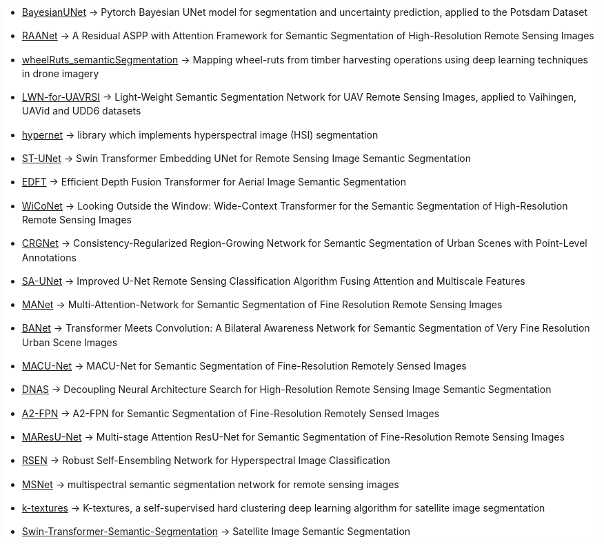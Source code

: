 - [BayesianUNet](https://github.com/tha-santacruz/BayesianUNet) -> Pytorch Bayesian UNet model for segmentation and uncertainty prediction, applied to the Potsdam Dataset

- [RAANet](https://github.com/Lrr0213/RAANet) -> A Residual ASPP with Attention Framework for Semantic Segmentation of High-Resolution Remote Sensing Images

- [wheelRuts_semanticSegmentation](https://github.com/SmartForest-no/wheelRuts_semanticSegmentation) -> Mapping wheel-ruts from timber harvesting operations using deep learning techniques in drone imagery

- [LWN-for-UAVRSI](https://github.com/syliudf/LWN-for-UAVRSI) -> Light-Weight Semantic Segmentation Network for UAV Remote Sensing Images, applied to Vaihingen, UAVid and UDD6 datasets

- [hypernet](https://github.com/ESA-PhiLab/hypernet) -> library which implements hyperspectral image (HSI) segmentation

- [ST-UNet](https://github.com/XinnHe/ST-UNet) -> Swin Transformer Embedding UNet for Remote Sensing Image Semantic Segmentation

- [EDFT](https://github.com/h1063135843/EDFT) -> Efficient Depth Fusion Transformer for Aerial Image Semantic Segmentation

- [WiCoNet](https://github.com/ggsDing/WiCoNet) -> Looking Outside the Window: Wide-Context Transformer for the Semantic Segmentation of High-Resolution Remote Sensing Images

- [CRGNet](https://github.com/YonghaoXu/CRGNet) -> Consistency-Regularized Region-Growing Network for Semantic Segmentation of Urban Scenes with Point-Level Annotations

- [SA-UNet](https://github.com/Yancccccc/SA-UNet) -> Improved U-Net Remote Sensing Classification Algorithm Fusing Attention and Multiscale Features

- [MANet](https://github.com/lironui/Multi-Attention-Network) -> Multi-Attention-Network for Semantic Segmentation of Fine Resolution Remote Sensing Images

- [BANet](https://github.com/lironui/BANet) -> Transformer Meets Convolution: A Bilateral Awareness Network for Semantic Segmentation of Very Fine Resolution Urban Scene Images

- [MACU-Net](https://github.com/lironui/MACU-Net) -> MACU-Net for Semantic Segmentation of Fine-Resolution Remotely Sensed Images

- [DNAS](https://github.com/faye0078/DNAS) -> Decoupling Neural Architecture Search for High-Resolution Remote Sensing Image Semantic Segmentation

- [A2-FPN](https://github.com/lironui/A2-FPN) -> A2-FPN for Semantic Segmentation of Fine-Resolution Remotely Sensed Images

- [MAResU-Net](https://github.com/lironui/MAResU-Net) -> Multi-stage Attention ResU-Net for Semantic Segmentation of Fine-Resolution Remote Sensing Images

- [RSEN](https://github.com/YonghaoXu/RSEN) -> Robust Self-Ensembling Network for Hyperspectral Image Classification

- [MSNet](https://github.com/taochx/MSNet) -> multispectral semantic segmentation network for remote sensing images

- [k-textures](https://zenodo.org/record/6359859#.Yytt6OzMK3I) -> K-textures, a self-supervised hard clustering deep learning algorithm for satellite image segmentation

- [Swin-Transformer-Semantic-Segmentation](https://github.com/koechslin/Swin-Transformer-Semantic-Segmentation) -> Satellite Image Semantic Segmentation
